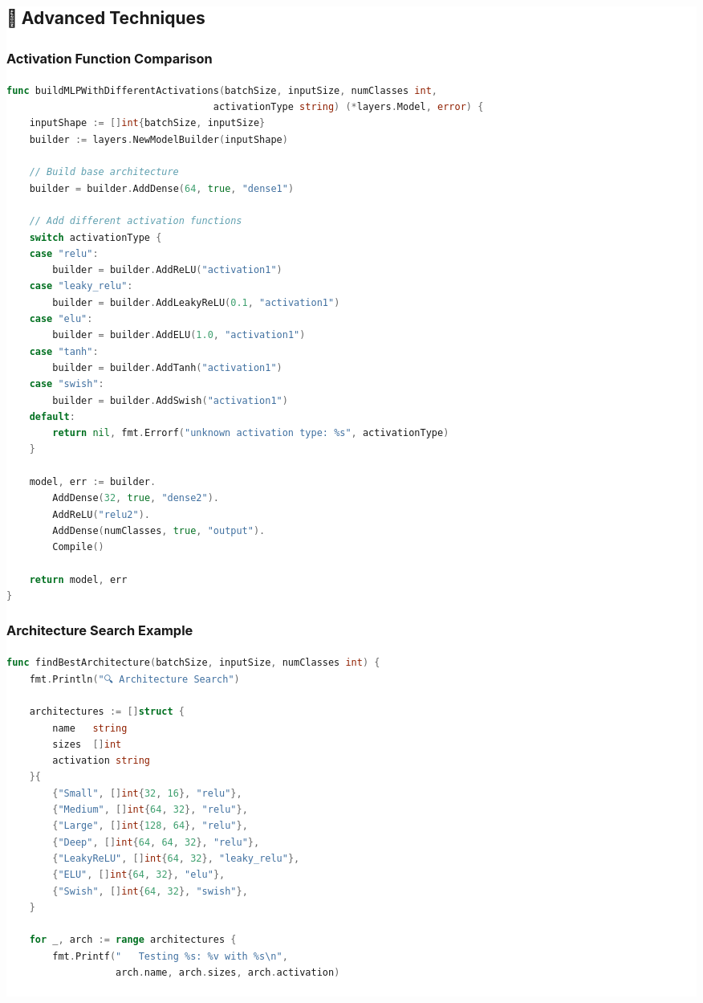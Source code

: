 ## 🔧 Advanced Techniques

### Activation Function Comparison

```go
func buildMLPWithDifferentActivations(batchSize, inputSize, numClasses int, 
                                    activationType string) (*layers.Model, error) {
    inputShape := []int{batchSize, inputSize}
    builder := layers.NewModelBuilder(inputShape)
    
    // Build base architecture
    builder = builder.AddDense(64, true, "dense1")
    
    // Add different activation functions
    switch activationType {
    case "relu":
        builder = builder.AddReLU("activation1")
    case "leaky_relu":
        builder = builder.AddLeakyReLU(0.1, "activation1")
    case "elu":
        builder = builder.AddELU(1.0, "activation1")
    case "tanh":
        builder = builder.AddTanh("activation1")
    case "swish":
        builder = builder.AddSwish("activation1")
    default:
        return nil, fmt.Errorf("unknown activation type: %s", activationType)
    }
    
    model, err := builder.
        AddDense(32, true, "dense2").
        AddReLU("relu2").
        AddDense(numClasses, true, "output").
        Compile()
    
    return model, err
}
```

### Architecture Search Example

```go
func findBestArchitecture(batchSize, inputSize, numClasses int) {
    fmt.Println("🔍 Architecture Search")
    
    architectures := []struct {
        name   string
        sizes  []int
        activation string
    }{
        {"Small", []int{32, 16}, "relu"},
        {"Medium", []int{64, 32}, "relu"},
        {"Large", []int{128, 64}, "relu"},
        {"Deep", []int{64, 64, 32}, "relu"},
        {"LeakyReLU", []int{64, 32}, "leaky_relu"},
        {"ELU", []int{64, 32}, "elu"},
        {"Swish", []int{64, 32}, "swish"},
    }
    
    for _, arch := range architectures {
        fmt.Printf("   Testing %s: %v with %s\n", 
                   arch.name, arch.sizes, arch.activation)
        
```